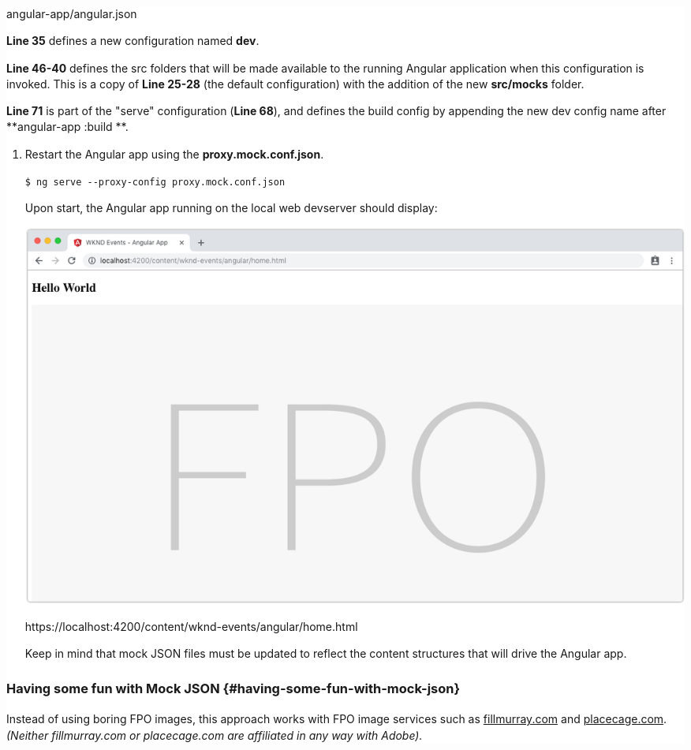    angular-app/angular.json

   **Line 35** defines a new configuration named **dev**.

   **Line 46-40** defines the src folders that will be made available to the running Angular application when this configuration is invoked. This is a copy of **Line 25-28** (the default configuration) with the addition of the new **src/mocks** folder.

   **Line 71** is part of the "serve" configuration (**Line 68**), and defines the build config by appending the new dev config name after **angular-app  :build **.

1. Restart the Angular app using the **proxy.mock.conf.json**.

   ```shell
   $ ng serve --proxy-config proxy.mock.conf.json
   ```

   Upon start, the Angular app running on the local web devserver should display:

   ![](assets/proxy-mock.png)

   https://localhost:4200/content/wknd-events/angular/home.html

   Keep in mind that mock JSON files must be updated to reflect the content structures that will drive the Angular app.

### Having some fun with Mock JSON  {#having-some-fun-with-mock-json}

Instead of using boring FPO images, this approach works with FPO image services such as [fillmurray.com](https://www.fillmurray.com/) and [placecage.com](https://www.placecage.com/). *(Neither fillmurray.com or placecage.com are affiliated in any way with Adobe).*
